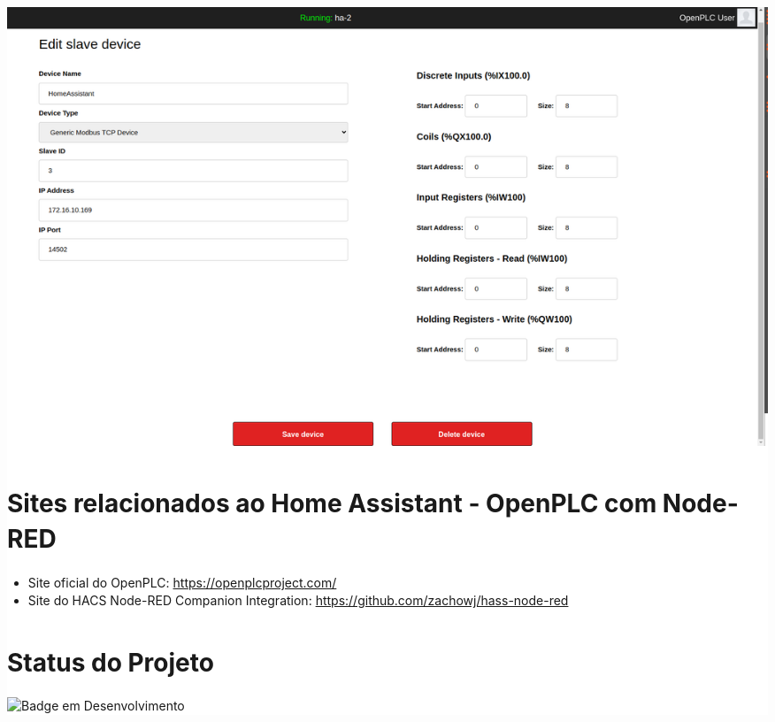![Alt text](imagens/OpenPLC_slave_edit.png)

# Sites relacionados ao Home Assistant - OpenPLC com Node-RED

- Site oficial do OpenPLC: https://openplcproject.com/
- Site do HACS Node-RED Companion Integration: https://github.com/zachowj/hass-node-red

# Status do Projeto

![Badge em Desenvolvimento](http://img.shields.io/static/v1?label=STATUS&message=EM%20DESENVOLVIMENTO&color=GREEN&style=for-the-badge)
